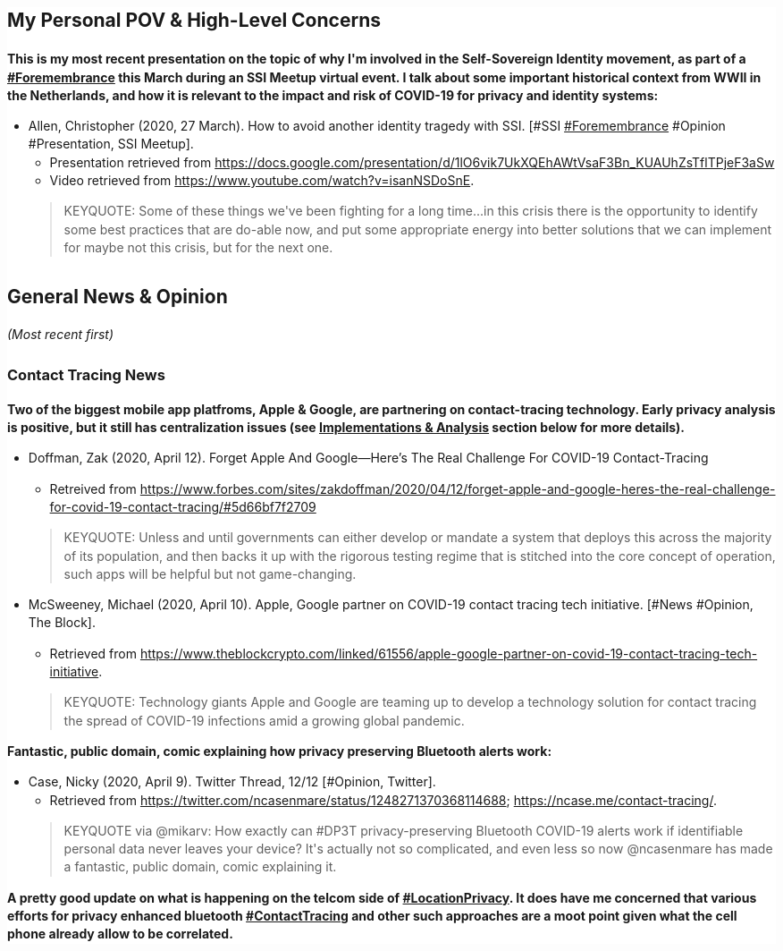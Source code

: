 ## My Personal POV & High-Level Concerns 

**This is my most recent presentation on the topic of why I'm involved in the Self-Sovereign Identity movement, as part of a [#Foremembrance](https://twitter.com/hashtag/Foremembrance) this March during an SSI Meetup virtual event. I talk about some important historical context from WWII in the Netherlands, and how it is relevant to the impact and risk of COVID-19 for privacy and identity systems:**

* Allen, Christopher (2020, 27 March). How to avoid another identity tragedy with SSI. [#SSI [#Foremembrance](https://twitter.com/hashtag/Foremembrance) #Opinion #Presentation, SSI Meetup].
  * Presentation retrieved from https://docs.google.com/presentation/d/1lO6vik7UkXQEhAWtVsaF3Bn_KUAUhZsTflTPjeF3aSw
  * Video retrieved from https://www.youtube.com/watch?v=isanNSDoSnE.
  > KEYQUOTE: Some of these things we've been fighting for a long time...in this crisis there is the opportunity to identify some best practices that are do-able now, and put some appropriate energy into better solutions that we can implement for maybe not this crisis, but for the next one.

## General News & Opinion
*(Most recent first)*

### Contact Tracing News

**Two of the biggest mobile app platfroms, Apple & Google, are partnering on contact-tracing technology. Early privacy analysis is positive, but it still has centralization issues (see [Implementations & Analysis](#implementations--analysis) section below for more details).**

* Doffman, Zak (2020, April 12). Forget Apple And Google—Here’s The Real Challenge For COVID-19 Contact-Tracing
  * Retreived from https://www.forbes.com/sites/zakdoffman/2020/04/12/forget-apple-and-google-heres-the-real-challenge-for-covid-19-contact-tracing/#5d66bf7f2709
  > KEYQUOTE: Unless and until governments can either develop or mandate a system that deploys this across the majority of its population, and then backs it up with the rigorous testing regime that is stitched into the core concept of operation, such apps will be helpful but not game-changing. 

* McSweeney, Michael (2020, April 10). Apple, Google partner on COVID-19 contact tracing tech initiative. [#News #Opinion, The Block].
  * Retrieved from https://www.theblockcrypto.com/linked/61556/apple-google-partner-on-covid-19-contact-tracing-tech-initiative.
  > KEYQUOTE: Technology giants Apple and Google are teaming up to develop a technology solution for contact tracing the spread of COVID-19 infections amid a growing global pandemic.

**Fantastic, public domain, comic explaining how privacy preserving Bluetooth alerts work:**

* Case, Nicky (2020, April 9). Twitter Thread, 12/12 [#Opinion, Twitter].
  * Retrieved from https://twitter.com/ncasenmare/status/1248271370368114688; https://ncase.me/contact-tracing/. 
  > KEYQUOTE via @mikarv: How exactly can #DP3T privacy-preserving Bluetooth COVID-19 alerts work if identifiable personal data never leaves your device? It's actually not so complicated, and even less so now @ncasenmare has made a fantastic, public domain, comic explaining it.

**A pretty good update on what is happening on the telcom side of [#LocationPrivacy](https://twitter.com/hashtag/LocationPrivacy). It does have me concerned that various efforts for privacy enhanced bluetooth [#ContactTracing](https://twitter.com/hashtag/ContactTracing) and other such approaches are a moot point given what the cell phone already allow to be correlated.**
